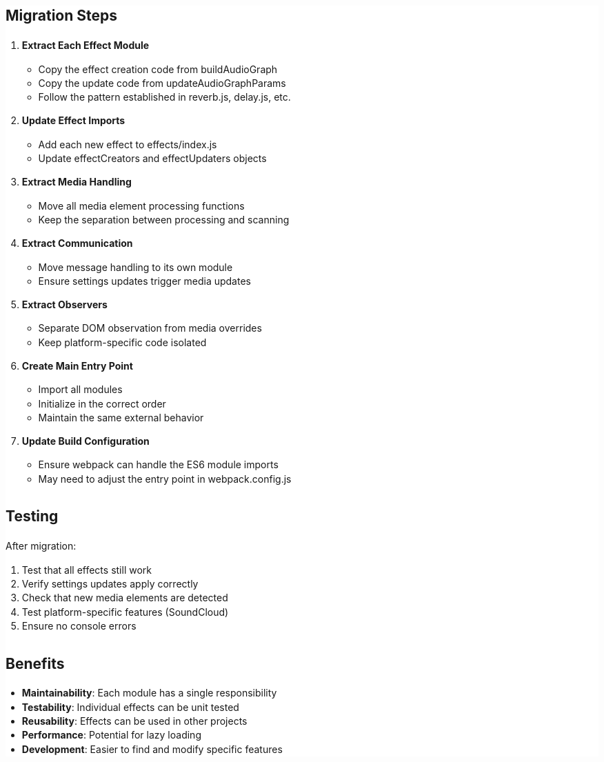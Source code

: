 ## Migration Steps

1. **Extract Each Effect Module**
   - Copy the effect creation code from buildAudioGraph
   - Copy the update code from updateAudioGraphParams
   - Follow the pattern established in reverb.js, delay.js, etc.

2. **Update Effect Imports**
   - Add each new effect to effects/index.js
   - Update effectCreators and effectUpdaters objects

3. **Extract Media Handling**
   - Move all media element processing functions
   - Keep the separation between processing and scanning

4. **Extract Communication**
   - Move message handling to its own module
   - Ensure settings updates trigger media updates

5. **Extract Observers**
   - Separate DOM observation from media overrides
   - Keep platform-specific code isolated

6. **Create Main Entry Point**
   - Import all modules
   - Initialize in the correct order
   - Maintain the same external behavior

7. **Update Build Configuration**
   - Ensure webpack can handle the ES6 module imports
   - May need to adjust the entry point in webpack.config.js

## Testing

After migration:
1. Test that all effects still work
2. Verify settings updates apply correctly
3. Check that new media elements are detected
4. Test platform-specific features (SoundCloud)
5. Ensure no console errors

## Benefits

- **Maintainability**: Each module has a single responsibility
- **Testability**: Individual effects can be unit tested
- **Reusability**: Effects can be used in other projects
- **Performance**: Potential for lazy loading
- **Development**: Easier to find and modify specific features